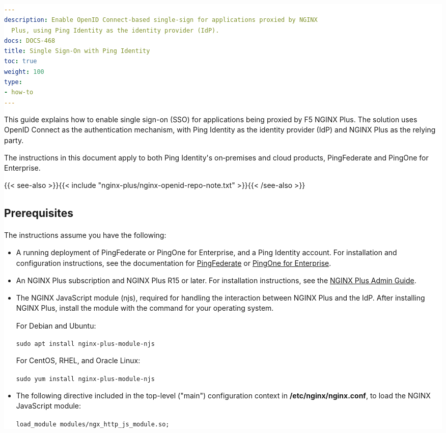 ```yaml
---
description: Enable OpenID Connect-based single-sign for applications proxied by NGINX
  Plus, using Ping Identity as the identity provider (IdP).
docs: DOCS-468
title: Single Sign-On with Ping Identity
toc: true
weight: 100
type:
- how-to
---
```



This guide explains how to enable single sign-on (SSO) for applications being proxied by F5 NGINX Plus. The solution uses OpenID Connect as the authentication mechanism, with Ping Identity as the identity provider (IdP) and NGINX Plus as the relying party.

The instructions in this document apply to both Ping Identity's on‑premises and cloud products, PingFederate and PingOne for Enterprise.

{{< see-also >}}{{< include "nginx-plus/nginx-openid-repo-note.txt" >}}{{< /see-also >}}

<span id="prereqs"></span>
## Prerequisites

The instructions assume you have the following:

- A running deployment of PingFederate or PingOne for Enterprise, and a Ping Identity account. For installation and configuration instructions, see the documentation for [PingFederate](https://docs.pingidentity.com/bundle/pingfederate-93/page/tau1564002955783.html) or [PingOne for Enterprise](https://docs.pingidentity.com/bundle/pingone/page/fjn1564020491958-1.html).
- An NGINX Plus subscription and <span style="white-space: nowrap;">NGINX Plus R15</span> or later. For installation instructions, see the [NGINX Plus Admin Guide](https://docs.nginx.com/nginx/admin-guide/installing-nginx/installing-nginx-plus/).
- The NGINX JavaScript module (njs), required for handling the interaction between NGINX Plus and the IdP. After installing NGINX Plus, install the module with the command for your operating system.

   For Debian and Ubuntu:

   ```none
   sudo apt install nginx-plus-module-njs
   ```

   For CentOS, RHEL, and Oracle Linux:

   ```shell
   sudo yum install nginx-plus-module-njs
   ```

- The following directive included in the top-level ("main") configuration context in **/etc/nginx/nginx.conf**, to load the NGINX JavaScript module:

   ```nginx
   load_module modules/ngx_http_js_module.so;
   ```
